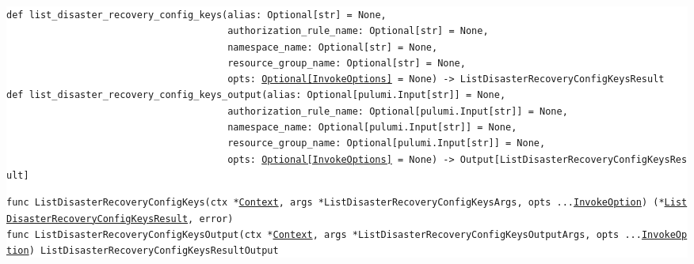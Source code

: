 
<div>
<pulumi-choosable type="language" values="python">
<div class="highlight"><pre class="chroma"><code class="language-python" data-lang="python"
><span class="k">def </span>list_disaster_recovery_config_keys<span class="p">(</span><span class="nx">alias</span><span class="p">:</span> <span class="nx">Optional[str]</span> = None<span class="p">,</span>
                                       <span class="nx">authorization_rule_name</span><span class="p">:</span> <span class="nx">Optional[str]</span> = None<span class="p">,</span>
                                       <span class="nx">namespace_name</span><span class="p">:</span> <span class="nx">Optional[str]</span> = None<span class="p">,</span>
                                       <span class="nx">resource_group_name</span><span class="p">:</span> <span class="nx">Optional[str]</span> = None<span class="p">,</span>
                                       <span class="nx">opts</span><span class="p">:</span> <span class="nx"><a href="/docs/reference/pkg/python/pulumi/#pulumi.InvokeOptions">Optional[InvokeOptions]</a></span> = None<span class="p">) -&gt;</span> <span>ListDisasterRecoveryConfigKeysResult</span
><span class="k">
def </span>list_disaster_recovery_config_keys_output<span class="p">(</span><span class="nx">alias</span><span class="p">:</span> <span class="nx">Optional[pulumi.Input[str]]</span> = None<span class="p">,</span>
                                       <span class="nx">authorization_rule_name</span><span class="p">:</span> <span class="nx">Optional[pulumi.Input[str]]</span> = None<span class="p">,</span>
                                       <span class="nx">namespace_name</span><span class="p">:</span> <span class="nx">Optional[pulumi.Input[str]]</span> = None<span class="p">,</span>
                                       <span class="nx">resource_group_name</span><span class="p">:</span> <span class="nx">Optional[pulumi.Input[str]]</span> = None<span class="p">,</span>
                                       <span class="nx">opts</span><span class="p">:</span> <span class="nx"><a href="/docs/reference/pkg/python/pulumi/#pulumi.InvokeOptions">Optional[InvokeOptions]</a></span> = None<span class="p">) -&gt;</span> <span>Output[ListDisasterRecoveryConfigKeysResult]</span
></code></pre></div>
</pulumi-choosable>
</div>


<div>
<pulumi-choosable type="language" values="go">
<div class="highlight"><pre class="chroma"><code class="language-go" data-lang="go"
><span class="k">func </span>ListDisasterRecoveryConfigKeys<span class="p">(</span><span class="nx">ctx</span><span class="p"> *</span><span class="nx"><a href="https://pkg.go.dev/github.com/pulumi/pulumi/sdk/v3/go/pulumi?tab=doc#Context">Context</a></span><span class="p">,</span> <span class="nx">args</span><span class="p"> *</span><span class="nx">ListDisasterRecoveryConfigKeysArgs</span><span class="p">,</span> <span class="nx">opts</span><span class="p"> ...</span><span class="nx"><a href="https://pkg.go.dev/github.com/pulumi/pulumi/sdk/v3/go/pulumi?tab=doc#InvokeOption">InvokeOption</a></span><span class="p">) (*<span class="nx"><a href="#result">ListDisasterRecoveryConfigKeysResult</a></span>, error)</span
><span class="k">
func </span>ListDisasterRecoveryConfigKeysOutput<span class="p">(</span><span class="nx">ctx</span><span class="p"> *</span><span class="nx"><a href="https://pkg.go.dev/github.com/pulumi/pulumi/sdk/v3/go/pulumi?tab=doc#Context">Context</a></span><span class="p">,</span> <span class="nx">args</span><span class="p"> *</span><span class="nx">ListDisasterRecoveryConfigKeysOutputArgs</span><span class="p">,</span> <span class="nx">opts</span><span class="p"> ...</span><span class="nx"><a href="https://pkg.go.dev/github.com/pulumi/pulumi/sdk/v3/go/pulumi?tab=doc#InvokeOption">InvokeOption</a></span><span class="p">) ListDisasterRecoveryConfigKeysResultOutput</span
></code></pre></div>
